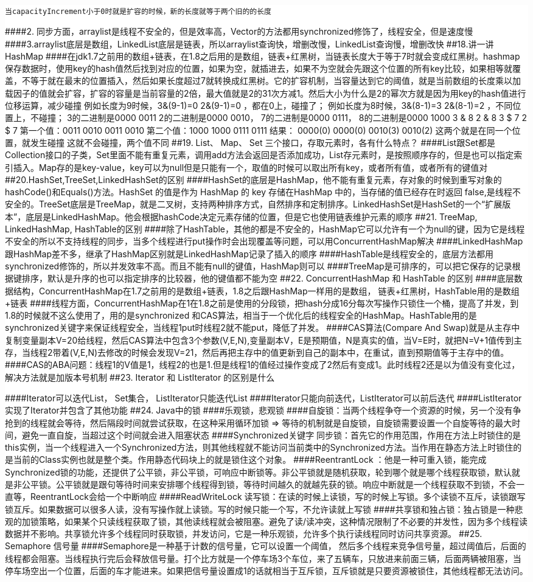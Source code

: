 	当capacityIncrement小于0时就是扩容的时候，新的长度就等于两个旧的的长度
####2. 同步方面，arraylist是线程不安全的，但是效率高，Vector的方法都用synchronized修饰了，线程安全，但是速度慢
####3.arraylist底层是数组，LinkedList底层是链表，所以arraylist查询快，增删改慢，LinkedList查询慢，增删改快
##18.讲一讲HashMap
####在jdk1.7之前用的数组+链表，在1.8之后用的是数组，链表+红黑树，当链表长度大于等于7时就会变成红黑树。hashmap保存数据时，使用key的hash值然后找到对应的位置，如果为空，就插进去，如果不为空就会先跟这个位置的所有key比较，如果相等就覆盖，不等于就在最末的位置插入，然后如果长度超过7就转换成红黑树。它的扩容机制，当容量达到它的阈值，就是当前数组的长度乘以加载因子的值就会扩容，扩容的容量是当前容量的2倍，最大值就是2的31次方减1。然后大小为什么是2的幂次方就是因为用key的hash值进行位移运算，减少碰撞
	例如长度为9时候，3&(9-1)=0  2&(9-1)=0 ，都在0上，碰撞了；
	例如长度为8时候，3&(8-1)=3  2&(8-1)=2 ，不同位置上，不碰撞；
	3的二进制是0000 0011 2的二进制是0000 0010， 7的二进制是0000 0111， 8的二进制是0000 1000
			3 & 8       2 & 8    				3 $ 7  		2 $ 7
	第一个值：0011   	0010					0011		 0010
	第二个值：1000		1000					0111		 0111
	结果：   0000(0)	  0000(0)				  0010(3)	   0010(2)
	这两个就是在同一个位置，就发生碰撞				这就不会碰撞，两个值不同
##19. List、 Map、 Set 三个接口，存取元素时，各有什么特点？
####List跟Set都是Collection接口的子类，Set里面不能有重复元素，调用add方法会返回是否添加成功，List存元素时，是按照顺序存的，但是也可以指定索引插入。Map存的是key-value，key可以为null但是只能有一个，取值的时候可以取出所有key，或者所有值，或者所有的键值对
##20.HashSet,TreeSet,LinkedHashSet的区别
####HashSet的底层是HashMap，他不能有重复元素，存对象的时候到重写对象的hashCode()和Equals()方法。HashSet 的值是作为 HashMap 的 key 存储在HashMap 中的，当存储的值已经存在时返回 false,是线程不安全的。TreeSet底层是TreeMap，就是二叉树，支持两种排序方式，自然排序和定制排序。LinkedHashSet是HashSet的一个“扩展版本”，底层是LinkedHashMap。他会根据hashCode决定元素存储的位置，但是它也使用链表维护元素的顺序
##21. TreeMap, LinkedHashMap, HashTable的区别
####除了HashTable，其他的都是不安全的，HashMap它可以允许有一个为null的键，因为它是线程不安全的所以不支持线程的同步，当多个线程进行put操作时会出现覆盖等问题，可以用ConcurrentHashMap解决
####LinkedHashMap跟HashMap差不多，继承了HashMap区别就是LinkedHashMap记录了插入的顺序
####HashTable是线程安全的，底层方法都用synchronized修饰的，所以并发效率不高。而且不能有null的键值，HashMap则可以
####TreeMap是可排序的，可以把它保存的记录根据键排序，默认是升序的也可以指定排序的比较器，他的键值都不能为空
##22. ConcurrentHashMap 和 HashTable 的区别
####底层数据结构，ConcurrentHashMap在1.7之前用的是数组+链表，1.8之后跟HashMap一样用的是数组， 链表+红黑树，HashTable用的是数组+链表
####线程方面，ConcurrentHashMap在1在1.8之前是使用的分段锁，把hash分成16分每次写操作只锁住一个桶，提高了并发，到1.8的时候就不这么使用了，用的是synchronized 和CAS算法，相当于一个优化后的线程安全的HashMap。HashTable用的是synchronized关键字来保证线程安全，当线程1put时线程2就不能put，降低了并发。
####CAS算法(Compare And Swap)就是从主存中复制变量副本V=20给线程，然后CAS算法中包含3个参数(V,E,N),变量副本V，E是预期值，N是真实的值，当V=E时，就把N=V+1值传到主存，当线程2带着(V,E,N)去修改的时候会发现V=21，然后再把主存中的值更新到自己的副本中，在重试，直到预期值等于主存中的值。
####CAS的ABA问题：线程1的V值是1，线程2的也是1.但是线程1的值经过操作变成了2然后有变成1。此时线程2还是以为值没有变化过，解决方法就是加版本号机制
##23. Iterator 和 ListIterator 的区别是什么

####Iterator可以迭代List， Set集合， ListIterator只能迭代List
####Iterator只能向前迭代，ListIterator可以前后迭代
####ListIterator实现了Iterator并包含了其他功能
##24. Java中的锁
####乐观锁，悲观锁
####自旋锁：当两个线程争夺一个资源的时候，另一个没有争抢到的线程就会等待，然后隔段时间就尝试获取，在这种采用循环加锁 => 等待的机制就是自旋锁，自旋锁需要设置一个自旋等待的最大时间，避免一直自旋，当超过这个时间就会进入阻塞状态
####Synchronized关键字 同步锁：首先它的作用范围，作用在方法上时锁住的是this实例，当一个线程进入一个Synchronized方法，则其他线程就不能访问当前类中的Synchronized方法。当作用在静态方法上时锁住的是当前的Class实例也就是整个类。作用静态代码块上的就是锁住这个对象。
####ReentrantLock ：他是一种可重入锁，能完成Synchronized锁的功能，还提供了公平锁，非公平锁，可响应中断锁等。非公平锁就是随机获取，轮到哪个就是哪个线程获取锁，默认就是非公平锁。公平锁就是跟句等待时间来安排哪个线程得到锁，等待时间越久的就越先获的锁。响应中断就是一个线程获取不到锁，不会一直等，ReentrantLock会给一个中断响应
####ReadWriteLock 读写锁：在读的时候上读锁，写的时候上写锁。多个读锁不互斥，读锁跟写锁互斥。如果数据可以很多人读，没有写操作就上读锁。写的时候只能一个写，不允许读就上写锁
####共享锁和独占锁：独占锁是一种悲观的加锁策略，如果某个只读线程获取了锁，其他读线程就会被阻塞。避免了读/读冲突，这种情况限制了不必要的并发性，因为多个线程读数据并不影响。共享锁允许多个线程同时获取锁，并发访问，它是一种乐观锁，允许多个执行读线程同时访问共享资源。
##25. Semaphore 信号量
####Semaphore是一种基于计数的信号量，它可以设置一个阈值， 然后多个线程来竞争信号量，超过阈值后，后面的线程都会阻塞。当线程执行完后会释放信号量。打个比方就是一个停车场3个车位，来了五辆车，只放进来前面三辆，后面两辆被阻塞，当停车场空出一个位置，后面的车才能进来。如果把信号量设置成1的话就相当于互斥锁，互斥锁就是只要资源被锁住，其他线程都无法访问。
